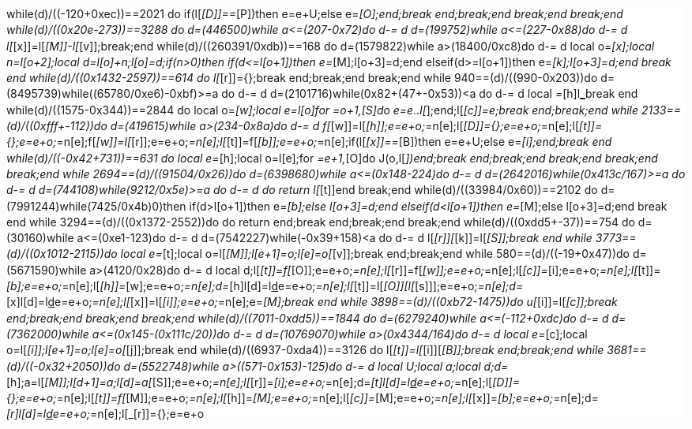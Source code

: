 while(d)/((-120+0xec))==2021 do if(l[_[D]]==_[P])then e=e+U;else e=_[O];end;break end;break;end break;end break;end while(d)/((0x20e-273))==3288 do d=(446500)while a<=(207-0x72)do d-= d d=(199752)while a<=(227-0x88)do d-= d l[_[x]]=l[_[M]]-l[_[v]];break;end while(d)/((260391/0xdb))==168 do d=(1579822)while a>(18400/0xc8)do d-= d local o=_[x];local n=l[o+2];local d=l[o]+n;l[o]=d;if(n>0)then if(d<=l[o+1])then e=_[M];l[o+3]=d;end elseif(d>=l[o+1])then e=_[k];l[o+3]=d;end break end while(d)/((0x1432-2597))==614 do l[_[r]]={};break end;break;end break;end while 940==(d)/((990-0x203))do d=(8495739)while((65780/0xe6)-0xbf)>=a do d-= d d=(2101716)while(0x82+(47+-0x53))<a do d-= d local _=_[h]l[_](l[_+U])break end while(d)/((1575-0x344))==2844 do local o=_[w];local e=l[o]for _=o+1,_[S]do e=e..l[_];end;l[_[c]]=e;break end;break;end while 2133==(d)/((0xfff+-112))do d=(419615)while a>(234-0x8a)do d-= d f[_[w]]=l[_[h]];e=e+o;_=n[e];l[_[D]]={};e=e+o;_=n[e];l[_[t]]={};e=e+o;_=n[e];f[_[w]]=l[_[r]];e=e+o;_=n[e];l[_[t]]=f[_[b]];e=e+o;_=n[e];if(l[_[x]]==_[B])then e=e+U;else e=_[i];end;break end while(d)/((-0x42+731))==631 do local e=_[h];local o=l[e];for _=e+1,_[O]do J(o,l[_])end;break end;break;end break;end break;end break;end while 2694==(d)/((91504/0x26))do d=(6398680)while a<=(0x148-224)do d-= d d=(2642016)while(0x413c/167)>=a do d-= d d=(744108)while(9212/0x5e)>=a do d-= d do return l[_[t]]end break;end while(d)/((33984/0x60))==2102 do d=(7991244)while(7425/0x4b)<a do d-= d local o=_[r];local d=l[o]local n=l[o+2];if(n>0)then if(d>l[o+1])then e=_[b];else l[o+3]=d;end elseif(d<l[o+1])then e=_[M];else l[o+3]=d;end break end while 3294==(d)/((0x1372-2552))do do return end;break end;break;end break;end while(d)/((0xdd5+-37))==754 do d=(30160)while a<=(0xe1-123)do d-= d d=(7542227)while(-0x39+158)<a do d-= d l[_[r]][_[k]]=l[_[S]];break end while 3773==(d)/((0x1012-2115))do local e=_[t];local o=l[_[M]];l[e+1]=o;l[e]=o[_[v]];break end;break;end while 580==(d)/((-19+0x47))do d=(5671590)while a>(4120/0x28)do d-= d local d;l[_[t]]=f[_[O]];e=e+o;_=n[e];l[_[r]]=f[_[w]];e=e+o;_=n[e];l[_[c]]=_[i];e=e+o;_=n[e];l[_[t]]=_[b];e=e+o;_=n[e];l[_[h]]=_[w];e=e+o;_=n[e];d=_[h]l[d]=l[d](N(l,d+o,_[k]))e=e+o;_=n[e];l[_[t]]=l[_[O]][l[_[s]]];e=e+o;_=n[e];d=_[x]l[d]=l[d](l[d+U])e=e+o;_=n[e];l[_[x]]=l[_[i]];e=e+o;_=n[e];e=_[M];break end while 3898==(d)/((0xb72-1475))do u[_[i]]=l[_[c]];break end;break;end break;end break;end while(d)/((7011-0xdd5))==1844 do d=(6279240)while a<=(-112+0xdc)do d-= d d=(7362000)while a<=(0x145-(0x111c/20))do d-= d d=(10769070)while a>(0x4344/164)do d-= d local e=_[c];local o=l[_[i]];l[e+1]=o;l[e]=o[_[j]];break end while(d)/((6937-0xda4))==3126 do l[_[t]]=l[_[i]][_[B]];break end;break;end while 3681==(d)/((-0x32+2050))do d=(5522748)while a>((571-0x153)-125)do d-= d local U;local a;local d;d=_[h];a=l[_[M]];l[d+1]=a;l[d]=a[_[S]];e=e+o;_=n[e];l[_[r]]=_[i];e=e+o;_=n[e];d=_[t]l[d]=l[d](N(l,d+o,_[O]))e=e+o;_=n[e];l[_[D]]={};e=e+o;_=n[e];l[_[t]]=f[_[M]];e=e+o;_=n[e];l[_[h]]=_[M];e=e+o;_=n[e];l[_[c]]=_[M];e=e+o;_=n[e];l[_[x]]=_[b];e=e+o;_=n[e];d=_[r]l[d]=l[d](N(l,d+o,_[b]))e=e+o;_=n[e];l[_[r]]={};e=e+o
